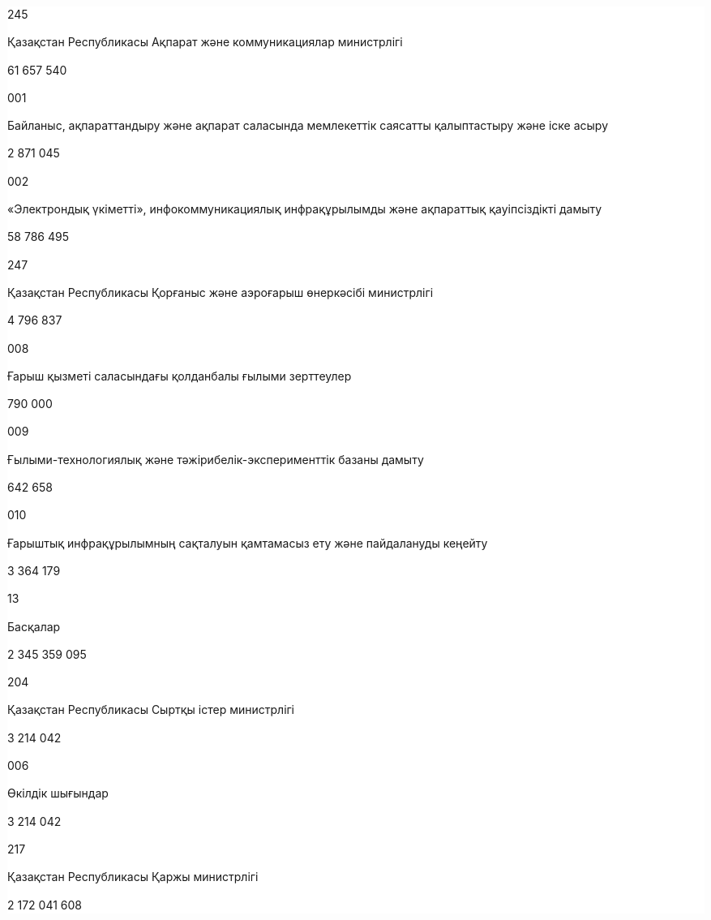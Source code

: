 245

Қазақстан Республикасы Ақпарат және коммуникациялар министрлігі

61 657 540

001

Байланыс, ақпараттандыру және ақпарат саласында мемлекеттік саясатты қалыптастыру және іске асыру

2 871 045

002

«Электрондық үкіметті», инфокоммуникациялық инфрақұрылымды және ақпараттық қауіпсіздікті дамыту

58 786 495

247

Қазақстан Республикасы Қорғаныс және аэроғарыш өнеркәсібі министрлігі

4 796 837

008

Ғарыш қызметі саласындағы қолданбалы ғылыми зерттеулер

790 000

009

Ғылыми-технологиялық және тәжірибелік-эксперименттік базаны дамыту

642 658

010

Ғарыштық инфрақұрылымның сақталуын қамтамасыз ету және пайдалануды кеңейту

3 364 179

13

Басқалар

2 345 359 095

204

Қазақстан Республикасы Сыртқы iстер министрлiгi

3 214 042

006

Өкілдік шығындар

3 214 042

217

Қазақстан Республикасы Қаржы министрлiгi

2 172 041 608
